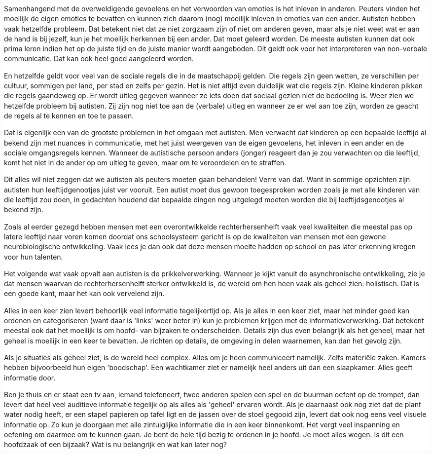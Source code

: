 Samenhangend met de overweldigende gevoelens en het verwoorden van emoties is het inleven in anderen. Peuters vinden het moeilijk de eigen emoties te bevatten en kunnen zich daarom (nog) moeilijk inleven in emoties van een ander. Autisten hebben vaak hetzelfde probleem. Dat betekent niet dat ze niet zorgzaam zijn of niet om anderen geven, maar als je niet weet wat er aan de hand is bij jezelf, kun je het moeilijk herkennen bij een ander. Dat moet geleerd worden. De meeste autisten kunnen dat ook prima leren indien het op de juiste tijd en de juiste manier wordt aangeboden. Dit geldt ook voor het interpreteren van non-verbale communicatie. Dat kan ook heel goed aangeleerd worden.

En hetzelfde geldt voor veel van de sociale regels die in de maatschappij gelden. Die regels zijn geen wetten, ze verschillen per cultuur, sommigen per land, per stad en zelfs per gezin. Het is niet altijd even duidelijk wat die regels zijn. Kleine kinderen pikken die regels gaandeweg op. Er wordt uitleg gegeven wanneer ze iets doen dat sociaal gezien niet de bedoeling is. Weer zien we hetzelfde probleem bij autisten. Zij zijn nog niet toe aan de (verbale) uitleg en wanneer ze er wel aan toe zijn, worden ze geacht de regels al te kennen en toe te passen.

Dat is eigenlijk een van de grootste problemen in het omgaan met autisten. Men verwacht dat kinderen op een bepaalde leeftijd al bekend zijn met nuances in communicatie, met het juist weergeven van de eigen gevoelens, het inleven in een ander en de sociale omgangsregels kennen. Wanneer de autistische persoon anders (jonger) reageert dan je zou verwachten op die leeftijd, komt het niet in de ander op om uitleg te geven, maar om te veroordelen en te straffen.

Dit alles wil niet zeggen dat we autisten als peuters moeten gaan behandelen! Verre van dat. Want in sommige opzichten zijn autisten hun leeftijdgenootjes juist ver vooruit. Een autist moet dus gewoon toegesproken worden zoals je met alle kinderen van die leeftijd zou doen, in gedachten houdend dat bepaalde dingen nog uitgelegd moeten worden die bij leeftijdsgenootjes al bekend zijn.

Zoals al eerder gezegd hebben mensen met een overontwikkelde rechterhersenhelft vaak veel kwaliteiten die meestal pas op latere leeftijd naar voren komen doordat ons schoolsysteem gericht is op de kwaliteiten van mensen met een gewone neurobiologische ontwikkeling. Vaak lees je dan ook dat deze mensen moeite hadden op school en pas later erkenning kregen voor hun talenten.

Het volgende wat vaak opvalt aan autisten is de prikkelverwerking. Wanneer je kijkt vanuit de asynchronische ontwikkeling, zie je dat mensen waarvan de rechterhersenhelft sterker ontwikkeld is, de wereld om hen heen vaak als geheel zien: holistisch. Dat is een goede kant, maar het kan ook vervelend zijn.

Alles in een keer zien levert behoorlijk veel informatie tegelijkertijd op. Als je alles in een keer ziet, maar het minder goed kan ordenen en categoriseren (want daar is 'links' weer beter in) kun je problemen krijgen met de informatieverwerking. Dat betekent meestal ook dat het moeilijk is om hoofd- van bijzaken te onderscheiden. Details zijn dus even belangrijk als het geheel, maar het geheel is moeilijk in een keer te bevatten. Je richten op details, de omgeving in delen waarnemen, kan dan het gevolg zijn.

Als je situaties als geheel ziet, is de wereld heel complex. Alles om je heen communiceert namelijk. Zelfs materiële zaken. Kamers hebben bijvoorbeeld hun eigen 'boodschap'. Een wachtkamer ziet er namelijk heel anders uit dan een slaapkamer. Alles geeft informatie door.

Ben je thuis en er staat een tv aan, iemand telefoneert, twee anderen spelen een spel en de buurman oefent op de trompet, dan levert dat heel veel auditieve informatie tegelijk op als alles als 'geheel' ervaren wordt. Als je daarnaast ook nog ziet dat de plant water nodig heeft, er een stapel papieren op tafel ligt en de jassen over de stoel gegooid zijn, levert dat ook nog eens veel visuele informatie op. Zo kun je doorgaan met alle zintuiglijke informatie die in een keer binnenkomt. Het vergt veel inspanning en oefening om daarmee om te kunnen gaan. Je bent de hele tijd bezig te ordenen in je hoofd. Je moet alles wegen. Is dit een hoofdzaak of een bijzaak? Wat is nu belangrijk en wat kan later nog?
